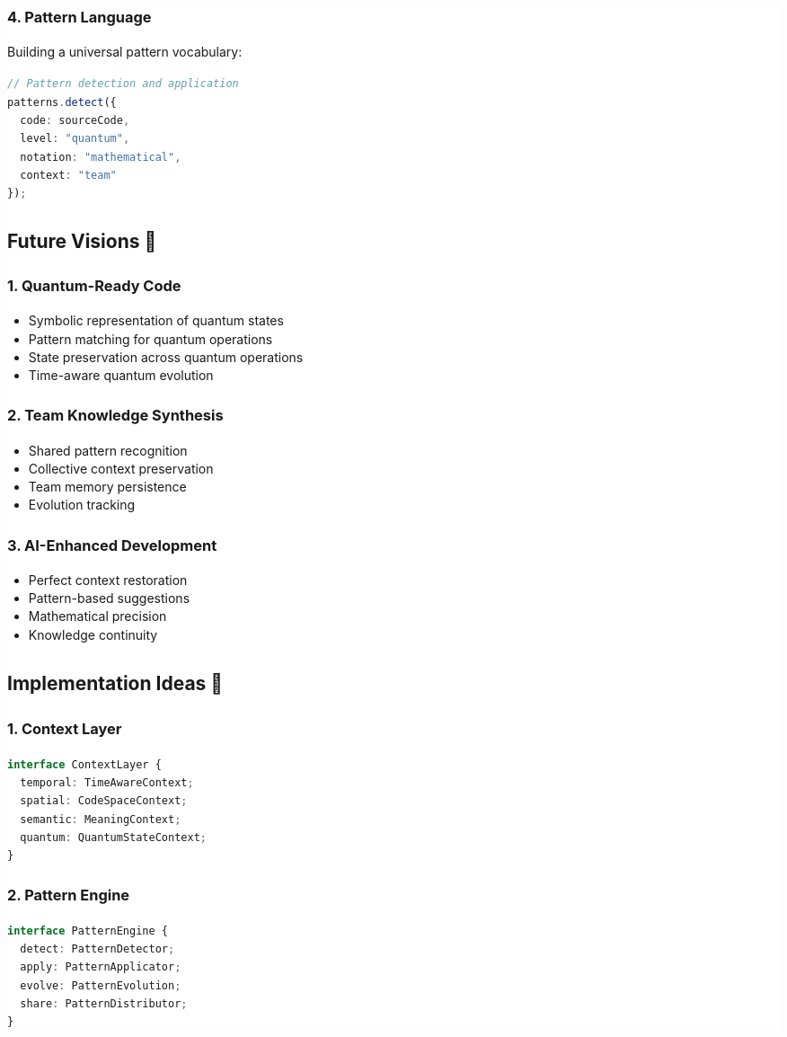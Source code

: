 ### 4. Pattern Language
Building a universal pattern vocabulary:
```typescript
// Pattern detection and application
patterns.detect({
  code: sourceCode,
  level: "quantum",
  notation: "mathematical",
  context: "team"
});
```

## Future Visions 🔮

### 1. Quantum-Ready Code
- Symbolic representation of quantum states
- Pattern matching for quantum operations
- State preservation across quantum operations
- Time-aware quantum evolution

### 2. Team Knowledge Synthesis
- Shared pattern recognition
- Collective context preservation
- Team memory persistence
- Evolution tracking

### 3. AI-Enhanced Development
- Perfect context restoration
- Pattern-based suggestions
- Mathematical precision
- Knowledge continuity

## Implementation Ideas 💭

### 1. Context Layer
```typescript
interface ContextLayer {
  temporal: TimeAwareContext;
  spatial: CodeSpaceContext;
  semantic: MeaningContext;
  quantum: QuantumStateContext;
}
```

### 2. Pattern Engine
```typescript
interface PatternEngine {
  detect: PatternDetector;
  apply: PatternApplicator;
  evolve: PatternEvolution;
  share: PatternDistributor;
}
```
